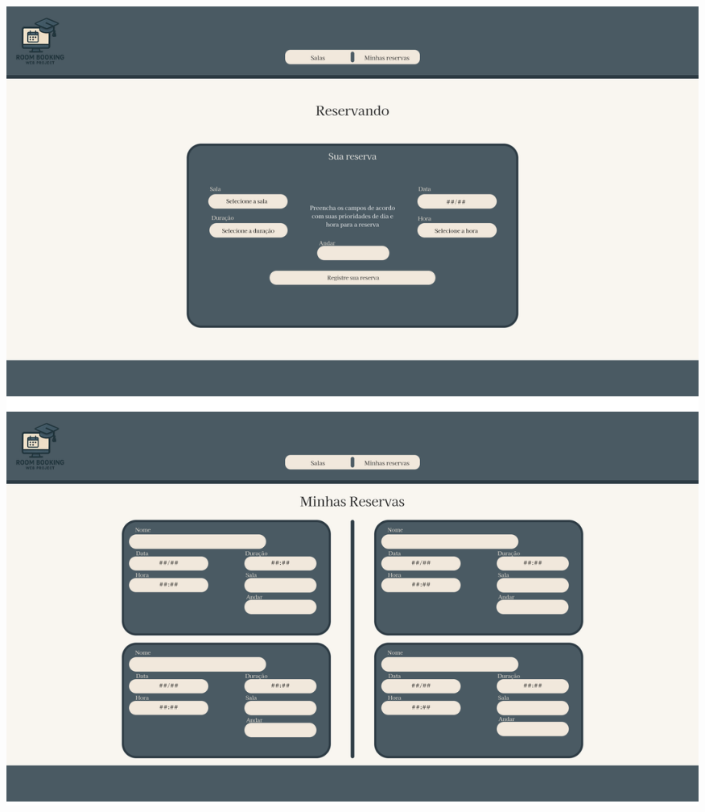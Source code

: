 ![Tela para reservar as salas](https://github.com/ChristianCLawr2nc2/RoomBooking/blob/main/documents/assets/prototipo/reservando.png)

![Tela das reservas do usuário](https://github.com/ChristianCLawr2nc2/RoomBooking/blob/main/documents/assets/prototipo/reservas.png)

